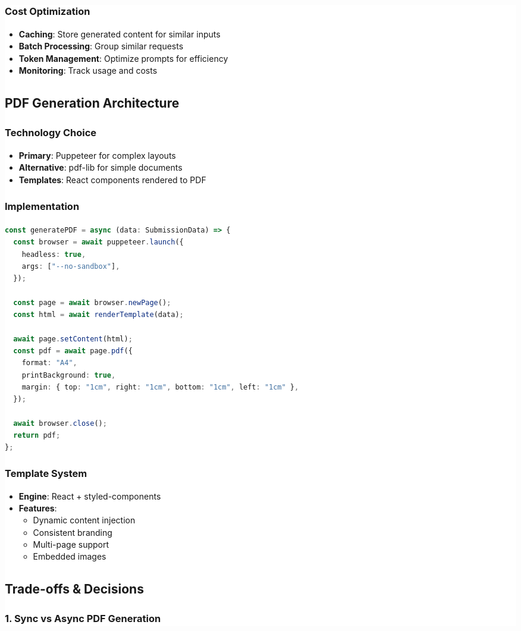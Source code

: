 ### Cost Optimization

- **Caching**: Store generated content for similar inputs
- **Batch Processing**: Group similar requests
- **Token Management**: Optimize prompts for efficiency
- **Monitoring**: Track usage and costs

## PDF Generation Architecture

### Technology Choice

- **Primary**: Puppeteer for complex layouts
- **Alternative**: pdf-lib for simple documents
- **Templates**: React components rendered to PDF

### Implementation

```typescript
const generatePDF = async (data: SubmissionData) => {
  const browser = await puppeteer.launch({
    headless: true,
    args: ["--no-sandbox"],
  });

  const page = await browser.newPage();
  const html = await renderTemplate(data);

  await page.setContent(html);
  const pdf = await page.pdf({
    format: "A4",
    printBackground: true,
    margin: { top: "1cm", right: "1cm", bottom: "1cm", left: "1cm" },
  });

  await browser.close();
  return pdf;
};
```

### Template System

- **Engine**: React + styled-components
- **Features**:
  - Dynamic content injection
  - Consistent branding
  - Multi-page support
  - Embedded images

## Trade-offs & Decisions

### 1. Sync vs Async PDF Generation

